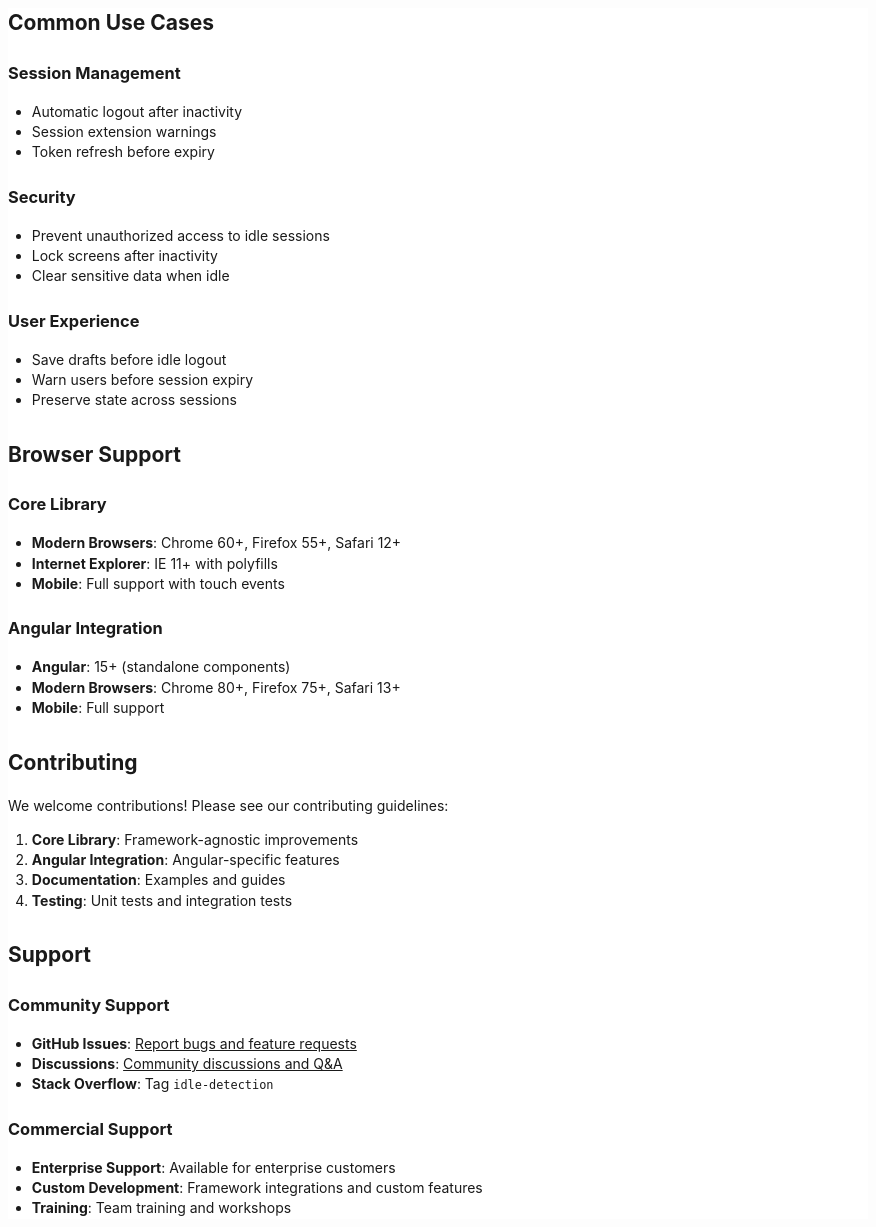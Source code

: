 ## Common Use Cases

### Session Management
- Automatic logout after inactivity
- Session extension warnings
- Token refresh before expiry

### Security
- Prevent unauthorized access to idle sessions
- Lock screens after inactivity
- Clear sensitive data when idle

### User Experience
- Save drafts before idle logout
- Warn users before session expiry
- Preserve state across sessions

## Browser Support

### Core Library
- **Modern Browsers**: Chrome 60+, Firefox 55+, Safari 12+
- **Internet Explorer**: IE 11+ with polyfills
- **Mobile**: Full support with touch events

### Angular Integration
- **Angular**: 15+ (standalone components)
- **Modern Browsers**: Chrome 80+, Firefox 75+, Safari 13+
- **Mobile**: Full support

## Contributing

We welcome contributions! Please see our contributing guidelines:

1. **Core Library**: Framework-agnostic improvements
2. **Angular Integration**: Angular-specific features
3. **Documentation**: Examples and guides
4. **Testing**: Unit tests and integration tests

## Support

### Community Support
- **GitHub Issues**: [Report bugs and feature requests](https://github.com/your-repo/idle-detection/issues)
- **Discussions**: [Community discussions and Q&A](https://github.com/your-repo/idle-detection/discussions)
- **Stack Overflow**: Tag `idle-detection`

### Commercial Support
- **Enterprise Support**: Available for enterprise customers
- **Custom Development**: Framework integrations and custom features
- **Training**: Team training and workshops
